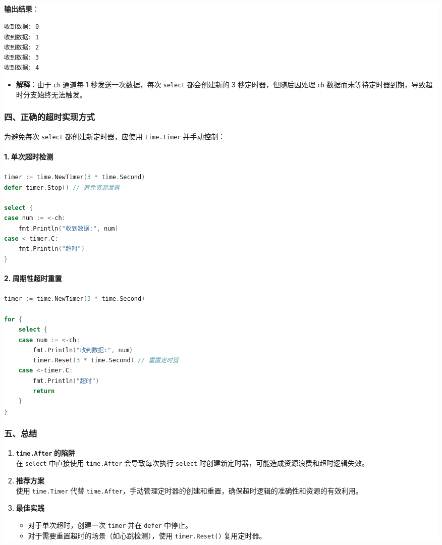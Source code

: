 **输出结果**：
```
收到数据: 0
收到数据: 1
收到数据: 2
收到数据: 3
收到数据: 4
```
- **解释**：由于 `ch` 通道每 1 秒发送一次数据，每次 `select` 都会创建新的 3 秒定时器，但随后因处理 `ch` 数据而未等待定时器到期，导致超时分支始终无法触发。


### **四、正确的超时实现方式**
为避免每次 `select` 都创建新定时器，应使用 `time.Timer` 并手动控制：

#### 1. **单次超时检测**
```go
timer := time.NewTimer(3 * time.Second)
defer timer.Stop() // 避免资源泄露

select {
case num := <-ch:
    fmt.Println("收到数据:", num)
case <-timer.C:
    fmt.Println("超时")
}
```

#### 2. **周期性超时重置**
```go
timer := time.NewTimer(3 * time.Second)

for {
    select {
    case num := <-ch:
        fmt.Println("收到数据:", num)
        timer.Reset(3 * time.Second) // 重置定时器
    case <-timer.C:
        fmt.Println("超时")
        return
    }
}
```


### **五、总结**
1. **`time.After` 的陷阱**  
   在 `select` 中直接使用 `time.After` 会导致每次执行 `select` 时创建新定时器，可能造成资源浪费和超时逻辑失效。

2. **推荐方案**  
   使用 `time.Timer` 代替 `time.After`，手动管理定时器的创建和重置，确保超时逻辑的准确性和资源的有效利用。

3. **最佳实践**  
   - 对于单次超时，创建一次 `timer` 并在 `defer` 中停止。  
   - 对于需要重置超时的场景（如心跳检测），使用 `timer.Reset()` 复用定时器。
